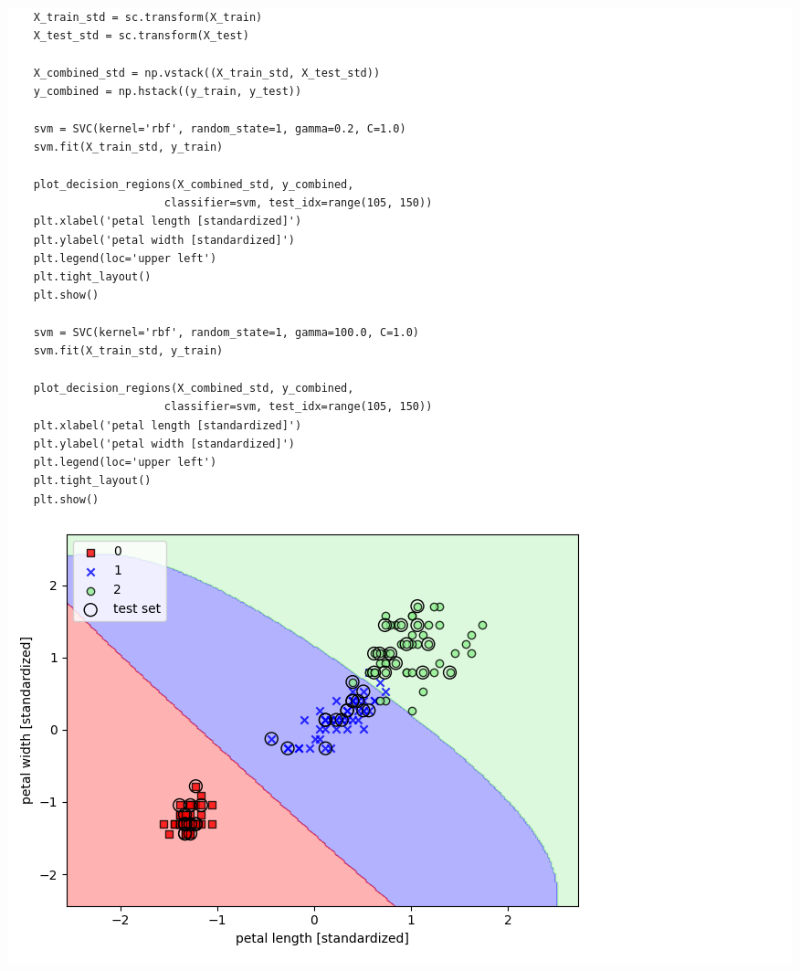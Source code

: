```
    X_train_std = sc.transform(X_train)
    X_test_std = sc.transform(X_test)

    X_combined_std = np.vstack((X_train_std, X_test_std))
    y_combined = np.hstack((y_train, y_test))

    svm = SVC(kernel='rbf', random_state=1, gamma=0.2, C=1.0)
    svm.fit(X_train_std, y_train)

    plot_decision_regions(X_combined_std, y_combined,
                        classifier=svm, test_idx=range(105, 150))
    plt.xlabel('petal length [standardized]')
    plt.ylabel('petal width [standardized]')
    plt.legend(loc='upper left')
    plt.tight_layout()
    plt.show()

    svm = SVC(kernel='rbf', random_state=1, gamma=100.0, C=1.0)
    svm.fit(X_train_std, y_train)

    plot_decision_regions(X_combined_std, y_combined, 
                        classifier=svm, test_idx=range(105, 150))
    plt.xlabel('petal length [standardized]')
    plt.ylabel('petal width [standardized]')
    plt.legend(loc='upper left')
    plt.tight_layout()
    plt.show()

```
![image](../../youdaonote-images/0CAAFFC4E2D0456E9C3AC831B0E85185.png)
